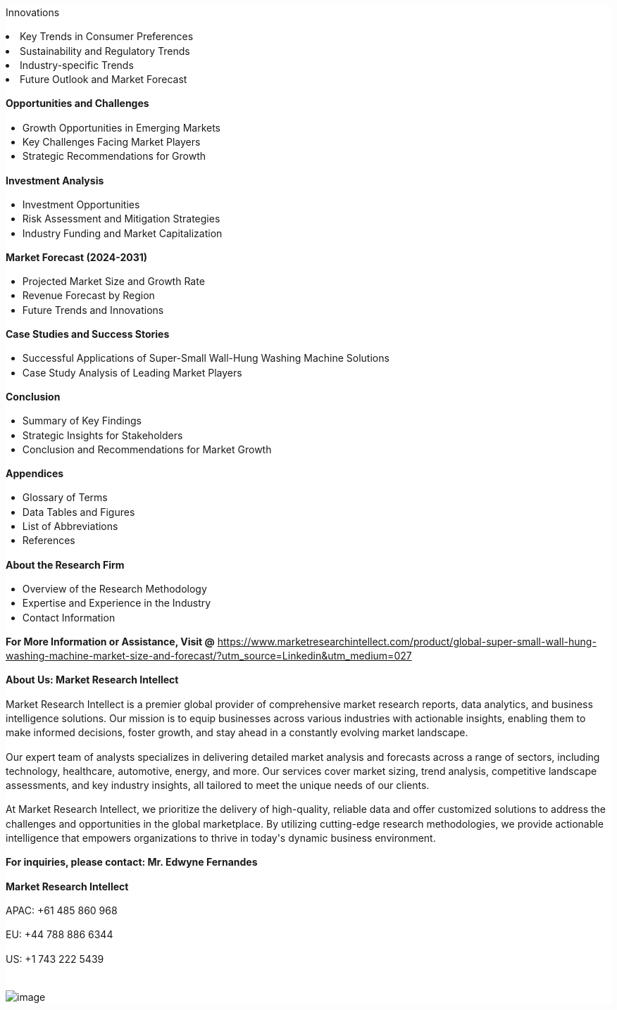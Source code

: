 Innovations</li><li>Key Trends in Consumer Preferences</li><li>Sustainability and Regulatory Trends</li><li>Industry-specific Trends</li><li>Future Outlook and Market Forecast</li></ul><p><strong>Opportunities and Challenges</strong></p><ul><li>Growth Opportunities in Emerging Markets</li><li>Key Challenges Facing Market Players</li><li>Strategic Recommendations for Growth</li></ul><p><strong>Investment Analysis</strong></p><ul><li>Investment Opportunities</li><li>Risk Assessment and Mitigation Strategies</li><li>Industry Funding and Market Capitalization</li></ul><p><strong>Market Forecast (2024-2031)</strong></p><ul><li>Projected Market Size and Growth Rate</li><li>Revenue Forecast by Region</li><li>Future Trends and Innovations</li></ul><p><strong>Case Studies and Success Stories</strong></p><ul><li>Successful Applications of Super-Small Wall-Hung Washing Machine Solutions</li><li>Case Study Analysis of Leading Market Players</li></ul><p><strong>Conclusion</strong></p><ul><li>Summary of Key Findings</li><li>Strategic Insights for Stakeholders</li><li>Conclusion and Recommendations for Market Growth</li></ul><p><strong>Appendices</strong></p><ul><li>Glossary of Terms</li><li>Data Tables and Figures</li><li>List of Abbreviations</li><li>References</li></ul><p><strong>About the Research Firm</strong></p><ul><li>Overview of the Research Methodology</li><li>Expertise and Experience in the Industry</li><li>Contact Information</li></ul></div><div class="article-main__content" data-test-id="publishing-text-block"><p><span class="font-[700]"><strong>For More Information or Assistance, Visit @</strong>&nbsp;<a href="https://www.marketresearchintellect.com/product/global-super-small-wall-hung-washing-machine-market-size-and-forecast/?utm_source=Linkedin&utm_medium=027">https://www.marketresearchintellect.com/product/global-super-small-wall-hung-washing-machine-market-size-and-forecast/?utm_source=Linkedin&utm_medium=027</a></span></p><p><strong>About Us: Market Research Intellect</strong></p><p>Market Research Intellect is a premier global provider of comprehensive market research reports, data analytics, and business intelligence solutions. Our mission is to equip businesses across various industries with actionable insights, enabling them to make informed decisions, foster growth, and stay ahead in a constantly evolving market landscape.</p><p>Our expert team of analysts specializes in delivering detailed market analysis and forecasts across a range of sectors, including technology, healthcare, automotive, energy, and more. Our services cover market sizing, trend analysis, competitive landscape assessments, and key industry insights, all tailored to meet the unique needs of our clients.</p><p>At Market Research Intellect, we prioritize the delivery of high-quality, reliable data and offer customized solutions to address the challenges and opportunities in the global marketplace. By utilizing cutting-edge research methodologies, we provide actionable intelligence that empowers organizations to thrive in today's dynamic business environment.</p><p><strong>For inquiries, please contact: Mr. Edwyne Fernandes</strong></p><p><strong>Market Research Intellect</strong></p><p>APAC: +61 485 860 968</p><p>EU: +44 788 886 6344</p><p>US: +1 743 222 5439</p></div><div class="article-main__content" data-test-id="publishing-text-block">&nbsp;</div>
![image](https://github.com/user-attachments/assets/6780c87a-d17f-4e1f-8fa0-e8f721b4a1d1)
